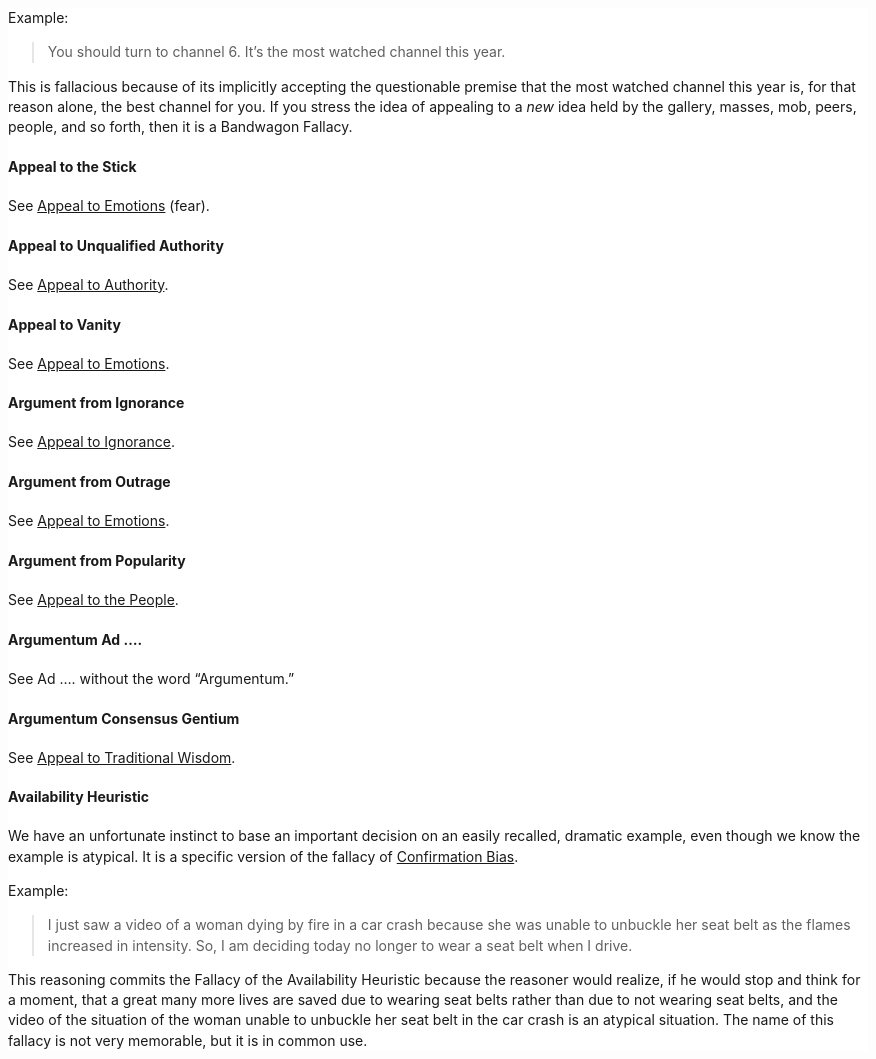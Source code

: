 Example:

> You should turn to channel 6. It’s the most watched channel this year.

This is fallacious because of its implicitly accepting the questionable premise that the most watched channel this year is, for that reason alone, the best channel for you. If you stress the idea of appealing to a _new_ idea held by the gallery, masses, mob, peers, people, and so forth, then it is a Bandwagon Fallacy.

#### Appeal to the Stick

See [Appeal to Emotions](https://iep.utm.edu/fallacy/#AppealtoEmotions) (fear).  

#### Appeal to Unqualified Authority

See [Appeal to Authority](https://iep.utm.edu/fallacy/#AppealtoAuthority).

#### Appeal to Vanity

See [Appeal to Emotions](https://iep.utm.edu/fallacy/#AppealtoEmotions).  

#### Argument from Ignorance

See [Appeal to Ignorance](https://iep.utm.edu/fallacy/#AppealtoIgnorance).

#### Argument from Outrage

See [Appeal to Emotions](https://iep.utm.edu/fallacy/#AppealtoEmotions).

#### Argument from Popularity

See [Appeal to the People](https://iep.utm.edu/fallacy/#AppealtothePeople).

#### Argumentum Ad ….

See Ad …. without the word “Argumentum.”

#### Argumentum Consensus Gentium

See [Appeal to Traditional Wisdom](https://iep.utm.edu/fallacy/#TraditionalWisdom).

#### Availability Heuristic

We have an unfortunate instinct to base an important decision on an easily recalled, dramatic example, even though we know the example is atypical. It is a specific version of the fallacy of [Confirmation Bias](https://iep.utm.edu/fallacy/#ConfirmationBias).

Example:

> I just saw a video of a woman dying by fire in a car crash because she was unable to unbuckle her seat belt as the flames increased in intensity. So, I am deciding today no longer to wear a seat belt when I drive.

This reasoning commits the Fallacy of the Availability Heuristic because the reasoner would realize, if he would stop and think for a moment, that a great many more lives are saved due to wearing seat belts rather than due to not wearing seat belts, and the video of the situation of the woman unable to unbuckle her seat belt in the car crash is an atypical situation. The name of this fallacy is not very memorable, but it is in common use.
